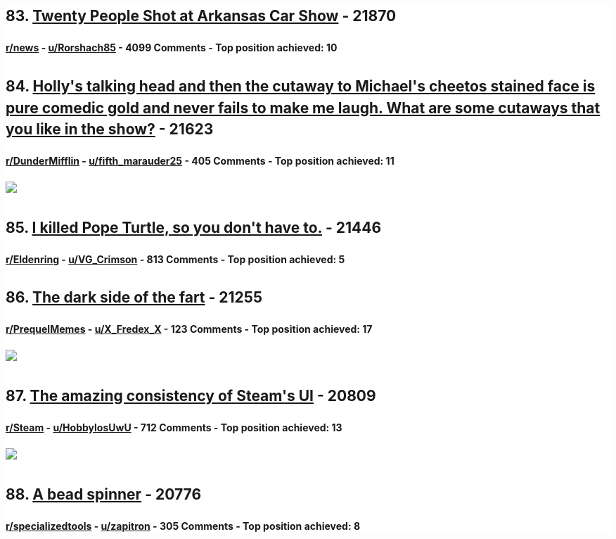 ## 83. [Twenty People Shot at Arkansas Car Show](http://reddit.com/r/news/comments/tikaqy/twenty_people_shot_at_arkansas_car_show/) - 21870
#### [r/news](http://reddit.com/r/news) - [u/Rorshach85](http://reddit.com/u/Rorshach85) - 4099 Comments - Top position achieved: 10

## 84. [Holly's talking head and then the cutaway to Michael's cheetos stained face is pure comedic gold and never fails to make me laugh. What are some cutaways that you like in the show?](http://reddit.com/r/DunderMifflin/comments/tiozck/hollys_talking_head_and_then_the_cutaway_to/) - 21623
#### [r/DunderMifflin](http://reddit.com/r/DunderMifflin) - [u/fifth_marauder25](http://reddit.com/u/fifth_marauder25) - 405 Comments - Top position achieved: 11

<a href="https://i.redd.it/rkwafwfpgko81.jpg"><img src="https://b.thumbs.redditmedia.com/Pd5_765JjFZlivhw2fcGo-1mFHcAoc4LxqWkNm6gebk.jpg"></img></a>

## 85. [I killed Pope Turtle, so you don't have to.](http://reddit.com/r/Eldenring/comments/tiwrej/i_killed_pope_turtle_so_you_dont_have_to/) - 21446
#### [r/Eldenring](http://reddit.com/r/Eldenring) - [u/VG_Crimson](http://reddit.com/u/VG_Crimson) - 813 Comments - Top position achieved: 5

## 86. [The dark side of the fart](http://reddit.com/r/PrequelMemes/comments/tiss6j/the_dark_side_of_the_fart/) - 21255
#### [r/PrequelMemes](http://reddit.com/r/PrequelMemes) - [u/X_Fredex_X](http://reddit.com/u/X_Fredex_X) - 123 Comments - Top position achieved: 17

<a href="https://i.redd.it/y5zmaz1kblo81.gif"><img src="https://b.thumbs.redditmedia.com/_xpO1wMhx1iYETP-ylC3b00bo3mIq57jswK2lbOj5QQ.jpg"></img></a>

## 87. [The amazing consistency of Steam's UI](http://reddit.com/r/Steam/comments/tisoop/the_amazing_consistency_of_steams_ui/) - 20809
#### [r/Steam](http://reddit.com/r/Steam) - [u/HobbylosUwU](http://reddit.com/u/HobbylosUwU) - 712 Comments - Top position achieved: 13

<a href="https://i.redd.it/orgqmh9oalo81.png"><img src="https://b.thumbs.redditmedia.com/n2BeKD9Yo28m3dC3XfE1WLVWDKNKyrr8zK2QNhiTk2k.jpg"></img></a>

## 88. [A bead spinner](http://reddit.com/r/specializedtools/comments/tir2pg/a_bead_spinner/) - 20776
#### [r/specializedtools](http://reddit.com/r/specializedtools) - [u/zapitron](http://reddit.com/u/zapitron) - 305 Comments - Top position achieved: 8
